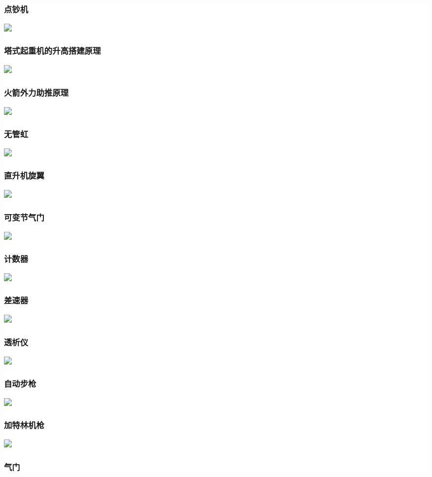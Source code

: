 ### 点钞机

![](https://jerkwin.github.io/pic/机械动画_原理动画_点钞机.gif)

### 塔式起重机的升高搭建原理

![](https://jerkwin.github.io/pic/机械动画_塔式起重机的升高搭建原理.gif)

### 火箭外力助推原理

![](https://jerkwin.github.io/pic/机械动画_火箭外力助推原理.gif)

### 无管虹

![](https://jerkwin.github.io/pic/机械动画_无管虹.gif)

### 直升机旋翼

![](https://jerkwin.github.io/pic/机械动画_直升机旋翼.gif)

### 可变节气门

![](https://jerkwin.github.io/pic/机械动画_可变节气门.gif)

### 计数器

![](https://jerkwin.github.io/pic/机械动画_计数器.gif)

### 差速器

![](https://jerkwin.github.io/pic/机械动画_差速器.gif)

### 透析仪

![](https://jerkwin.github.io/pic/机械动画_透析仪.gif)

### 自动步枪

![](https://jerkwin.github.io/pic/机械动画_自动步枪.gif)

### 加特林机枪

![](https://jerkwin.github.io/pic/机械动画_加特林机枪.gif)

### 气门
